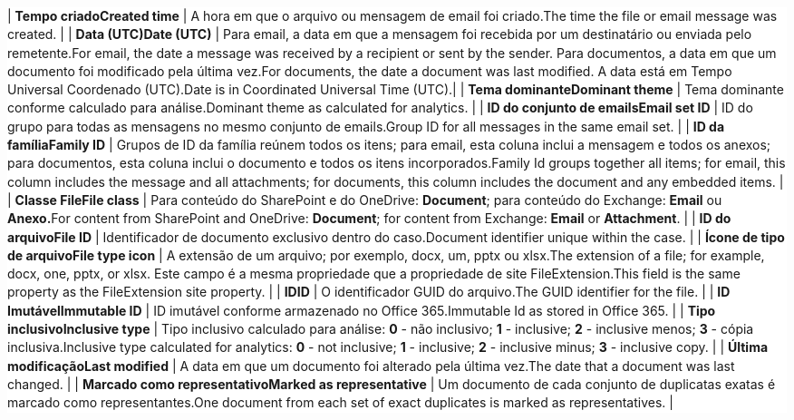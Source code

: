 | <span data-ttu-id="1ae03-143">**Tempo criado**</span><span class="sxs-lookup"><span data-stu-id="1ae03-143">**Created time**</span></span> | <span data-ttu-id="1ae03-144">A hora em que o arquivo ou mensagem de email foi criado.</span><span class="sxs-lookup"><span data-stu-id="1ae03-144">The time the file or email message was created.</span></span> |
| <span data-ttu-id="1ae03-145">**Data (UTC)**</span><span class="sxs-lookup"><span data-stu-id="1ae03-145">**Date (UTC)**</span></span> | <span data-ttu-id="1ae03-146">Para email, a data em que a mensagem foi recebida por um destinatário ou enviada pelo remetente.</span><span class="sxs-lookup"><span data-stu-id="1ae03-146">For email, the date a message was received by a recipient or sent by the sender.</span></span> <span data-ttu-id="1ae03-147">Para documentos, a data em que um documento foi modificado pela última vez.</span><span class="sxs-lookup"><span data-stu-id="1ae03-147">For documents, the date a document was last modified.</span></span> <span data-ttu-id="1ae03-148">A data está em Tempo Universal Coordenado (UTC).</span><span class="sxs-lookup"><span data-stu-id="1ae03-148">Date is in Coordinated Universal Time (UTC).</span></span>|
| <span data-ttu-id="1ae03-149">**Tema dominante**</span><span class="sxs-lookup"><span data-stu-id="1ae03-149">**Dominant theme**</span></span> | <span data-ttu-id="1ae03-150">Tema dominante conforme calculado para análise.</span><span class="sxs-lookup"><span data-stu-id="1ae03-150">Dominant theme as calculated for analytics.</span></span> |
| <span data-ttu-id="1ae03-151">**ID do conjunto de emails**</span><span class="sxs-lookup"><span data-stu-id="1ae03-151">**Email set ID**</span></span> | <span data-ttu-id="1ae03-152">ID do grupo para todas as mensagens no mesmo conjunto de emails.</span><span class="sxs-lookup"><span data-stu-id="1ae03-152">Group ID for all messages in the same email set.</span></span> |
| <span data-ttu-id="1ae03-153">**ID da família**</span><span class="sxs-lookup"><span data-stu-id="1ae03-153">**Family ID**</span></span> | <span data-ttu-id="1ae03-154">Grupos de ID da família reúnem todos os itens; para email, esta coluna inclui a mensagem e todos os anexos; para documentos, esta coluna inclui o documento e todos os itens incorporados.</span><span class="sxs-lookup"><span data-stu-id="1ae03-154">Family Id groups together all items; for email, this column includes the message and all attachments; for documents, this column includes the document and any embedded items.</span></span> |
| <span data-ttu-id="1ae03-155">**Classe File**</span><span class="sxs-lookup"><span data-stu-id="1ae03-155">**File class**</span></span> | <span data-ttu-id="1ae03-156">Para conteúdo do SharePoint e do OneDrive: **Document**; para conteúdo do Exchange: **Email** ou **Anexo.**</span><span class="sxs-lookup"><span data-stu-id="1ae03-156">For content from SharePoint and OneDrive: **Document**; for content from Exchange: **Email** or **Attachment**.</span></span> |
| <span data-ttu-id="1ae03-157">**ID do arquivo**</span><span class="sxs-lookup"><span data-stu-id="1ae03-157">**File ID**</span></span> | <span data-ttu-id="1ae03-158">Identificador de documento exclusivo dentro do caso.</span><span class="sxs-lookup"><span data-stu-id="1ae03-158">Document identifier unique within the case.</span></span> |
| <span data-ttu-id="1ae03-159">**Ícone de tipo de arquivo**</span><span class="sxs-lookup"><span data-stu-id="1ae03-159">**File type icon**</span></span> | <span data-ttu-id="1ae03-160">A extensão de um arquivo; por exemplo, docx, um, pptx ou xlsx.</span><span class="sxs-lookup"><span data-stu-id="1ae03-160">The extension of a file; for example, docx, one, pptx, or xlsx.</span></span> <span data-ttu-id="1ae03-161">Este campo é a mesma propriedade que a propriedade de site FileExtension.</span><span class="sxs-lookup"><span data-stu-id="1ae03-161">This field is the same property as the FileExtension site property.</span></span> |
| <span data-ttu-id="1ae03-162">**ID**</span><span class="sxs-lookup"><span data-stu-id="1ae03-162">**ID**</span></span> | <span data-ttu-id="1ae03-163">O identificador GUID do arquivo.</span><span class="sxs-lookup"><span data-stu-id="1ae03-163">The GUID identifier for the file.</span></span> |
| <span data-ttu-id="1ae03-164">**ID Imutável**</span><span class="sxs-lookup"><span data-stu-id="1ae03-164">**Immutable ID**</span></span> | <span data-ttu-id="1ae03-165">ID imutável conforme armazenado no Office 365.</span><span class="sxs-lookup"><span data-stu-id="1ae03-165">Immutable Id as stored in Office 365.</span></span> |
| <span data-ttu-id="1ae03-166">**Tipo inclusivo**</span><span class="sxs-lookup"><span data-stu-id="1ae03-166">**Inclusive type**</span></span> | <span data-ttu-id="1ae03-167">Tipo inclusivo calculado para análise: **0** - não inclusivo; **1** - inclusive; **2** - inclusive menos; **3** - cópia inclusiva.</span><span class="sxs-lookup"><span data-stu-id="1ae03-167">Inclusive type calculated for analytics: **0** - not inclusive; **1** - inclusive; **2** - inclusive minus; **3** - inclusive copy.</span></span> |
| <span data-ttu-id="1ae03-168">**Última modificação**</span><span class="sxs-lookup"><span data-stu-id="1ae03-168">**Last modified**</span></span> | <span data-ttu-id="1ae03-169">A data em que um documento foi alterado pela última vez.</span><span class="sxs-lookup"><span data-stu-id="1ae03-169">The date that a document was last changed.</span></span> |
| <span data-ttu-id="1ae03-170">**Marcado como representativo**</span><span class="sxs-lookup"><span data-stu-id="1ae03-170">**Marked as representative**</span></span> | <span data-ttu-id="1ae03-171">Um documento de cada conjunto de duplicatas exatas é marcado como representantes.</span><span class="sxs-lookup"><span data-stu-id="1ae03-171">One document from each set of exact duplicates is marked as representatives.</span></span> |